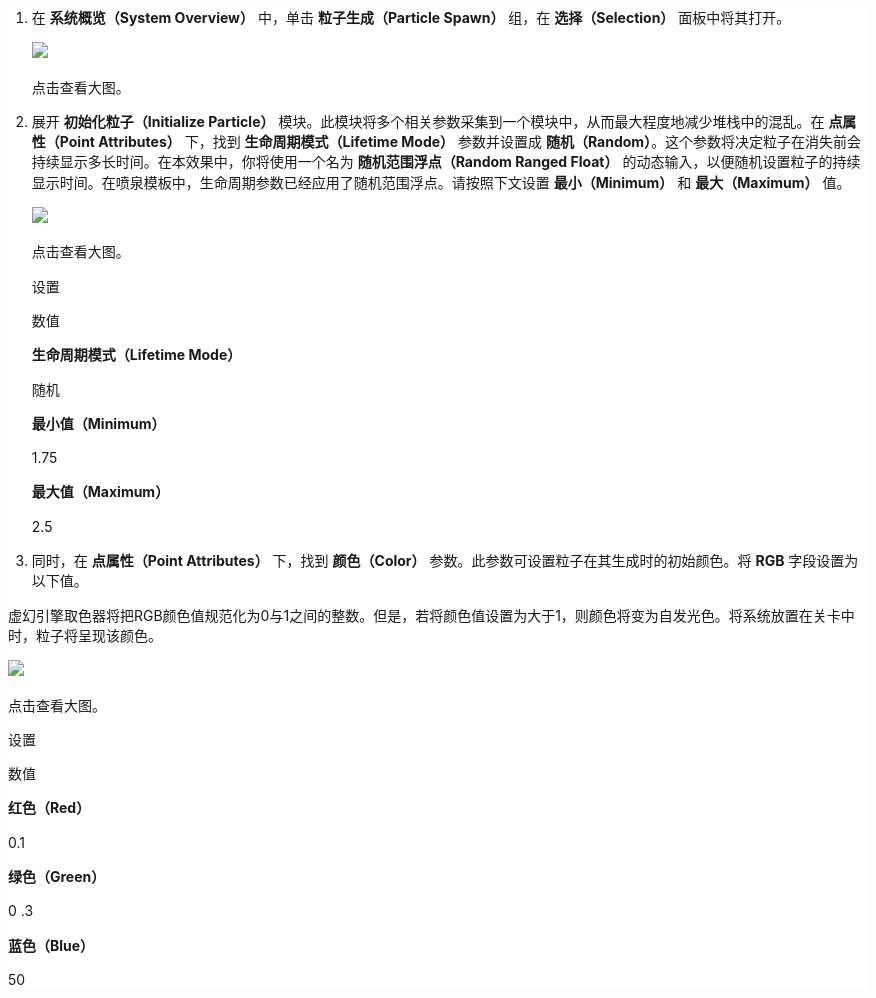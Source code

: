 1.  在 **系统概览（System Overview）** 中，单击 **粒子生成（Particle Spawn）** 组，在 **选择（Selection）** 面板中将其打开。
    
    [![](https://d1iv7db44yhgxn.cloudfront.net/documentation/images/15581f86-07c5-4bea-af85-af600cf9d67a/10-select-particle-spawn-group.png)](https://d1iv7db44yhgxn.cloudfront.net/documentation/images/15581f86-07c5-4bea-af85-af600cf9d67a/10-select-particle-spawn-group.png)
    
    点击查看大图。
    
2.  展开 **初始化粒子（Initialize Particle）** 模块。此模块将多个相关参数采集到一个模块中，从而最大程度地减少堆栈中的混乱。在 **点属性（Point Attributes）** 下，找到 **生命周期模式（Lifetime Mode）** 参数并设置成 **随机（Random）**。这个参数将决定粒子在消失前会持续显示多长时间。在本效果中，你将使用一个名为 **随机范围浮点（Random Ranged Float）** 的动态输入，以便随机设置粒子的持续显示时间。在喷泉模板中，生命周期参数已经应用了随机范围浮点。请按照下文设置 **最小（Minimum）** 和 **最大（Maximum）** 值。
    
    [![](https://d1iv7db44yhgxn.cloudfront.net/documentation/images/fc29ebed-66aa-43ba-bb32-5361f4d7309a/11-set-lifetime.png)](https://d1iv7db44yhgxn.cloudfront.net/documentation/images/fc29ebed-66aa-43ba-bb32-5361f4d7309a/11-set-lifetime.png)
    
      
    
    点击查看大图。
    
    设置
    
    数值
    
    **生命周期模式（Lifetime Mode）**
    
    随机
    
    **最小值（Minimum）**
    
    1.75
    
    **最大值（Maximum）**
    
    2.5
    
3.  同时，在 **点属性（Point Attributes）** 下，找到 **颜色（Color）** 参数。此参数可设置粒子在其生成时的初始颜色。将 **RGB** 字段设置为以下值。
    

虚幻引擎取色器将把RGB颜色值规范化为0与1之间的整数。但是，若将颜色值设置为大于1，则颜色将变为自发光色。将系统放置在关卡中时，粒子将呈现该颜色。

[![](https://d1iv7db44yhgxn.cloudfront.net/documentation/images/d1d0fd78-70f5-48f4-bb90-c9349ce6c80f/12-set-color.png)](https://d1iv7db44yhgxn.cloudfront.net/documentation/images/d1d0fd78-70f5-48f4-bb90-c9349ce6c80f/12-set-color.png)

  

点击查看大图。

设置

数值

**红色（Red）**

0.1

**绿色（Green）**

0 .3

**蓝色（Blue）**

50
